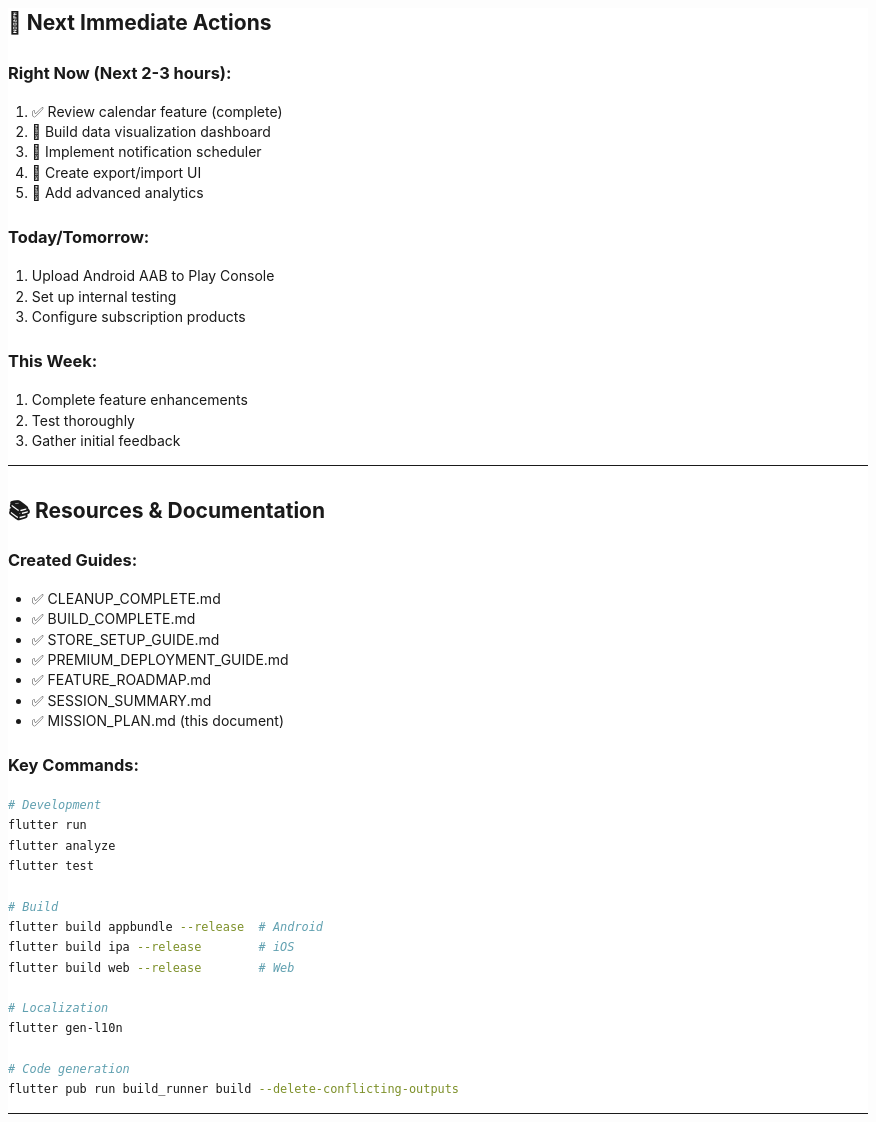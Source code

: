 ## 🎯 Next Immediate Actions

### Right Now (Next 2-3 hours):
1. ✅ Review calendar feature (complete)
2. 🔄 Build data visualization dashboard
3. 🔄 Implement notification scheduler
4. 🔄 Create export/import UI
5. 🔄 Add advanced analytics

### Today/Tomorrow:
1. Upload Android AAB to Play Console
2. Set up internal testing
3. Configure subscription products

### This Week:
1. Complete feature enhancements
2. Test thoroughly
3. Gather initial feedback

---

## 📚 Resources & Documentation

### Created Guides:
- ✅ CLEANUP_COMPLETE.md
- ✅ BUILD_COMPLETE.md
- ✅ STORE_SETUP_GUIDE.md
- ✅ PREMIUM_DEPLOYMENT_GUIDE.md
- ✅ FEATURE_ROADMAP.md
- ✅ SESSION_SUMMARY.md
- ✅ MISSION_PLAN.md (this document)

### Key Commands:
```bash
# Development
flutter run
flutter analyze
flutter test

# Build
flutter build appbundle --release  # Android
flutter build ipa --release        # iOS
flutter build web --release        # Web

# Localization
flutter gen-l10n

# Code generation
flutter pub run build_runner build --delete-conflicting-outputs
```

---